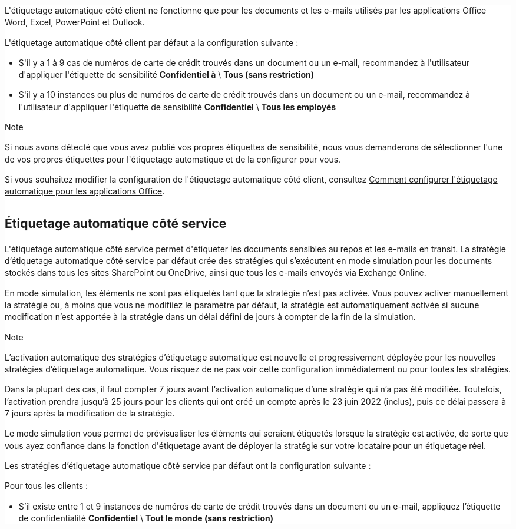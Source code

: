 L'étiquetage automatique côté client ne fonctionne que pour les documents et les e-mails utilisés par les applications Office Word, Excel, PowerPoint et Outlook. 

L'étiquetage automatique côté client par défaut a la configuration suivante : 

- S'il y a 1 à 9 cas de numéros de carte de crédit trouvés dans un document ou un e-mail, recommandez à l'utilisateur d'appliquer l'étiquette de sensibilité **Confidentiel à** \ **Tous (sans restriction)** 

- S'il y a 10 instances ou plus de numéros de carte de crédit trouvés dans un document ou un e-mail, recommandez à l'utilisateur d'appliquer l'étiquette de sensibilité **Confidentiel** \ **Tous les employés** 

> [!NOTE]
> Si nous avons détecté que vous avez publié vos propres étiquettes de sensibilité, nous vous demanderons de sélectionner l'une de vos propres étiquettes pour l'étiquetage automatique et de la configurer pour vous.

Si vous souhaitez modifier la configuration de l'étiquetage automatique côté client, consultez [Comment configurer l'étiquetage automatique pour les applications Office](apply-sensitivity-label-automatically.md#how-to-configure-auto-labeling-for-office-apps).

## <a name="service-side-auto-labeling"></a>Étiquetage automatique côté service 

L'étiquetage automatique côté service permet d'étiqueter les documents sensibles au repos et les e-mails en transit. La stratégie d’étiquetage automatique côté service par défaut crée des stratégies qui s’exécutent en mode simulation pour les documents stockés dans tous les sites SharePoint ou OneDrive, ainsi que tous les e-mails envoyés via Exchange Online. 

En mode simulation, les éléments ne sont pas étiquetés tant que la stratégie n’est pas activée. Vous pouvez activer manuellement la stratégie ou, à moins que vous ne modifiiez le paramètre par défaut, la stratégie est automatiquement activée si aucune modification n’est apportée à la stratégie dans un délai défini de jours à compter de la fin de la simulation.

> [!NOTE]
> L’activation automatique des stratégies d’étiquetage automatique est nouvelle et progressivement déployée pour les nouvelles stratégies d’étiquetage automatique. Vous risquez de ne pas voir cette configuration immédiatement ou pour toutes les stratégies.

Dans la plupart des cas, il faut compter 7 jours avant l’activation automatique d’une stratégie qui n’a pas été modifiée. Toutefois, l’activation prendra jusqu’à 25 jours pour les clients qui ont créé un compte après le 23 juin 2022 (inclus), puis ce délai passera à 7 jours après la modification de la stratégie.

Le mode simulation vous permet de prévisualiser les éléments qui seraient étiquetés lorsque la stratégie est activée, de sorte que vous ayez confiance dans la fonction d'étiquetage avant de déployer la stratégie sur votre locataire pour un étiquetage réel. 

Les stratégies d’étiquetage automatique côté service par défaut ont la configuration suivante : 

Pour tous les clients :

- S’il existe entre 1 et 9 instances de numéros de carte de crédit trouvés dans un document ou un e-mail, appliquez l’étiquette de confidentialité **Confidentiel** \ **Tout le monde (sans restriction)**
    